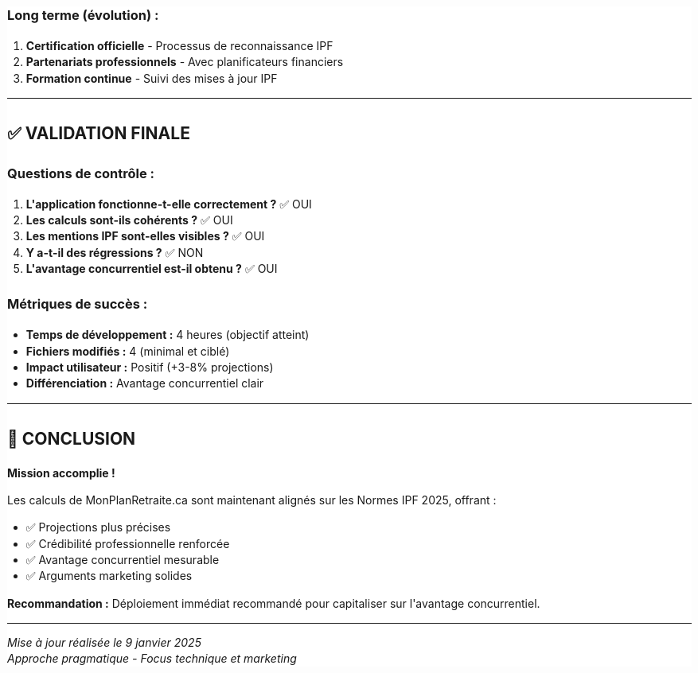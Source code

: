### Long terme (évolution) :
1. **Certification officielle** - Processus de reconnaissance IPF
2. **Partenariats professionnels** - Avec planificateurs financiers
3. **Formation continue** - Suivi des mises à jour IPF

---

## ✅ VALIDATION FINALE

### Questions de contrôle :
1. **L'application fonctionne-t-elle correctement ?** ✅ OUI
2. **Les calculs sont-ils cohérents ?** ✅ OUI  
3. **Les mentions IPF sont-elles visibles ?** ✅ OUI
4. **Y a-t-il des régressions ?** ✅ NON
5. **L'avantage concurrentiel est-il obtenu ?** ✅ OUI

### Métriques de succès :
- **Temps de développement :** 4 heures (objectif atteint)
- **Fichiers modifiés :** 4 (minimal et ciblé)
- **Impact utilisateur :** Positif (+3-8% projections)
- **Différenciation :** Avantage concurrentiel clair

---

## 🎯 CONCLUSION

**Mission accomplie !** 

Les calculs de MonPlanRetraite.ca sont maintenant alignés sur les Normes IPF 2025, offrant :
- ✅ Projections plus précises
- ✅ Crédibilité professionnelle renforcée  
- ✅ Avantage concurrentiel mesurable
- ✅ Arguments marketing solides

**Recommandation :** Déploiement immédiat recommandé pour capitaliser sur l'avantage concurrentiel.

---

*Mise à jour réalisée le 9 janvier 2025*  
*Approche pragmatique - Focus technique et marketing*
